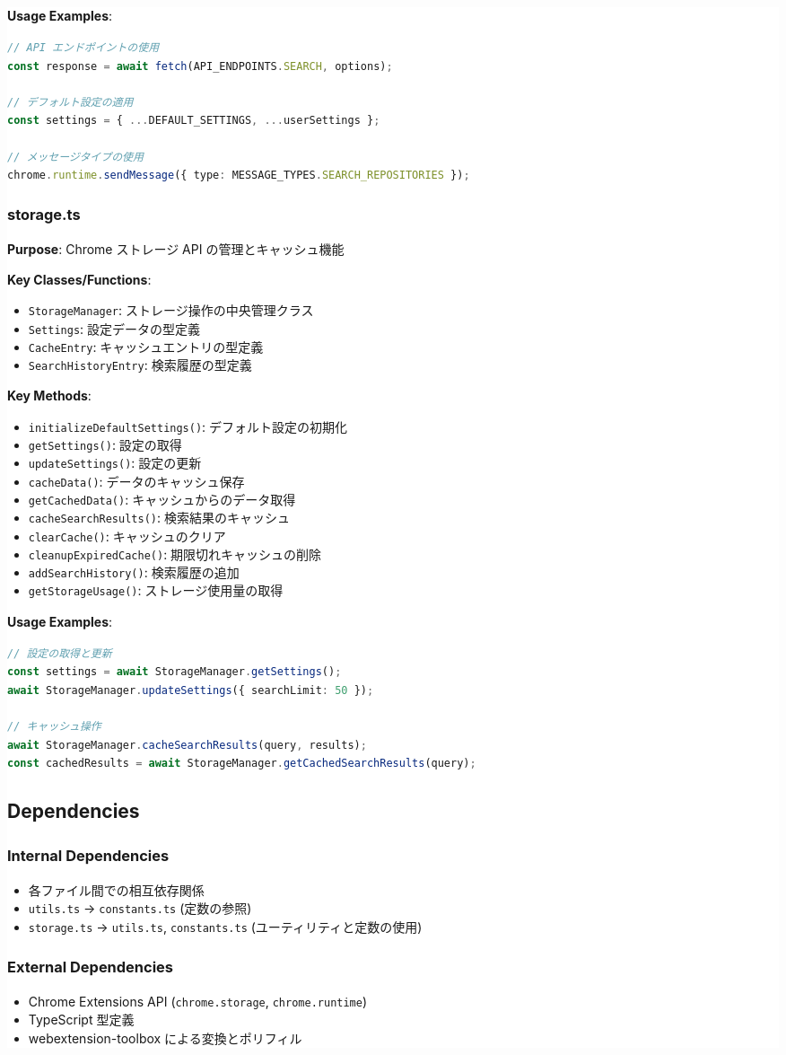 **Usage Examples**:
```typescript
// API エンドポイントの使用
const response = await fetch(API_ENDPOINTS.SEARCH, options);

// デフォルト設定の適用
const settings = { ...DEFAULT_SETTINGS, ...userSettings };

// メッセージタイプの使用
chrome.runtime.sendMessage({ type: MESSAGE_TYPES.SEARCH_REPOSITORIES });
```

### storage.ts
**Purpose**: Chrome ストレージ API の管理とキャッシュ機能

**Key Classes/Functions**:
- `StorageManager`: ストレージ操作の中央管理クラス
- `Settings`: 設定データの型定義
- `CacheEntry`: キャッシュエントリの型定義
- `SearchHistoryEntry`: 検索履歴の型定義

**Key Methods**:
- `initializeDefaultSettings()`: デフォルト設定の初期化
- `getSettings()`: 設定の取得
- `updateSettings()`: 設定の更新
- `cacheData()`: データのキャッシュ保存
- `getCachedData()`: キャッシュからのデータ取得
- `cacheSearchResults()`: 検索結果のキャッシュ
- `clearCache()`: キャッシュのクリア
- `cleanupExpiredCache()`: 期限切れキャッシュの削除
- `addSearchHistory()`: 検索履歴の追加
- `getStorageUsage()`: ストレージ使用量の取得

**Usage Examples**:
```typescript
// 設定の取得と更新
const settings = await StorageManager.getSettings();
await StorageManager.updateSettings({ searchLimit: 50 });

// キャッシュ操作
await StorageManager.cacheSearchResults(query, results);
const cachedResults = await StorageManager.getCachedSearchResults(query);
```

## Dependencies

### Internal Dependencies
- 各ファイル間での相互依存関係
- `utils.ts` → `constants.ts` (定数の参照)
- `storage.ts` → `utils.ts`, `constants.ts` (ユーティリティと定数の使用)

### External Dependencies
- Chrome Extensions API (`chrome.storage`, `chrome.runtime`)
- TypeScript 型定義
- webextension-toolbox による変換とポリフィル
